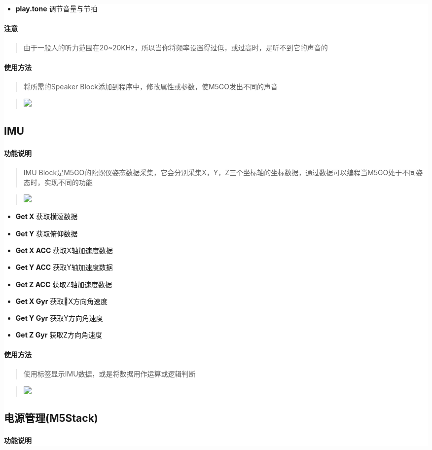 * __play.tone__
调节音量与节拍

#### 注意

>由于一般人的听力范围在20~20KHz，所以当你将频率设置得过低，或过高时，是听不到它的声音的

#### 使用方法

>将所需的Speaker Block添加到程序中，修改属性或参数，使M5GO发出不同的声音

><img src="/image/Hardwares/Speaker_user.webp" width="50%">


## IMU

#### 功能说明

>IMU Block是M5GO的陀螺仪姿态数据采集，它会分别采集X，Y，Z三个坐标轴的坐标数据，通过数据可以编程当M5GO处于不同姿态时，实现不同的功能

><img src="/image/Hardwares/IMU.webp" width="30%">

* __Get X__
获取横滚数据

* __Get Y__
获取俯仰数据

* __Get X ACC__
获取X轴加速度数据

* __Get Y ACC__
获取Y轴加速度数据

* __Get Z ACC__
获取Z轴加速度数据

* __Get X Gyr__
获取X方向角速度

* __Get Y Gyr__
获取Y方向角速度

* __Get Z Gyr__
获取Z方向角速度


#### 使用方法

>使用标签显示IMU数据，或是将数据用作运算或逻辑判断

><img src="/image/Hardwares/IMU_user.gif" width="50%">


## 电源管理(M5Stack)

#### 功能说明
